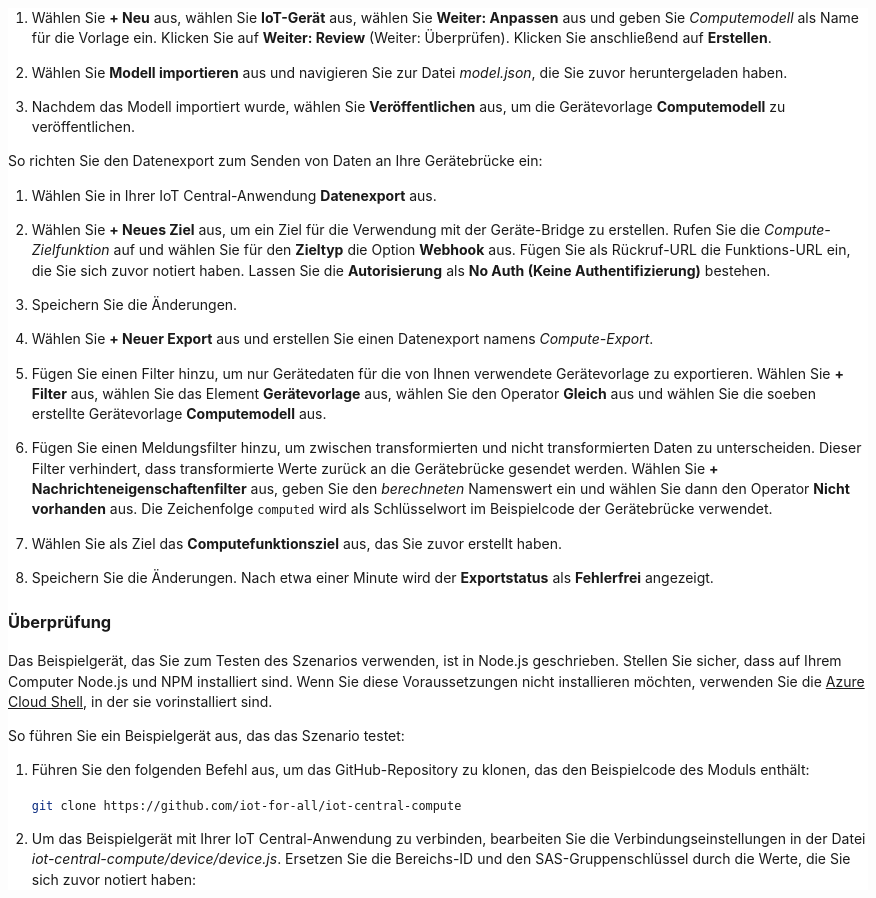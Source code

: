 1. Wählen Sie **+ Neu** aus, wählen Sie **IoT-Gerät** aus, wählen Sie **Weiter: Anpassen** aus und geben Sie *Computemodell* als Name für die Vorlage ein. Klicken Sie auf **Weiter: Review** (Weiter: Überprüfen). Klicken Sie anschließend auf **Erstellen**.

1. Wählen Sie **Modell importieren** aus und navigieren Sie zur Datei *model.json*, die Sie zuvor heruntergeladen haben.

1. Nachdem das Modell importiert wurde, wählen Sie **Veröffentlichen** aus, um die Gerätevorlage **Computemodell** zu veröffentlichen.

So richten Sie den Datenexport zum Senden von Daten an Ihre Gerätebrücke ein:

1. Wählen Sie in Ihrer IoT Central-Anwendung **Datenexport** aus.

1. Wählen Sie **+ Neues Ziel** aus, um ein Ziel für die Verwendung mit der Geräte-Bridge zu erstellen. Rufen Sie die *Compute-Zielfunktion* auf und wählen Sie für den **Zieltyp** die Option **Webhook** aus. Fügen Sie als Rückruf-URL die Funktions-URL ein, die Sie sich zuvor notiert haben. Lassen Sie die **Autorisierung** als **No Auth (Keine Authentifizierung)** bestehen.

1. Speichern Sie die Änderungen.

1. Wählen Sie **+ Neuer Export** aus und erstellen Sie einen Datenexport namens *Compute-Export*.

1. Fügen Sie einen Filter hinzu, um nur Gerätedaten für die von Ihnen verwendete Gerätevorlage zu exportieren. Wählen Sie **+ Filter** aus, wählen Sie das Element **Gerätevorlage** aus, wählen Sie den Operator **Gleich** aus und wählen Sie die soeben erstellte Gerätevorlage **Computemodell** aus.

1. Fügen Sie einen Meldungsfilter hinzu, um zwischen transformierten und nicht transformierten Daten zu unterscheiden. Dieser Filter verhindert, dass transformierte Werte zurück an die Gerätebrücke gesendet werden. Wählen Sie **+ Nachrichteneigenschaftenfilter** aus, geben Sie den *berechneten* Namenswert ein und wählen Sie dann den Operator **Nicht vorhanden** aus. Die Zeichenfolge `computed` wird als Schlüsselwort im Beispielcode der Gerätebrücke verwendet.

1. Wählen Sie als Ziel das **Computefunktionsziel** aus, das Sie zuvor erstellt haben.

1. Speichern Sie die Änderungen. Nach etwa einer Minute wird der **Exportstatus** als **Fehlerfrei** angezeigt.

### <a name="verify"></a>Überprüfung

Das Beispielgerät, das Sie zum Testen des Szenarios verwenden, ist in Node.js geschrieben. Stellen Sie sicher, dass auf Ihrem Computer Node.js und NPM installiert sind. Wenn Sie diese Voraussetzungen nicht installieren möchten, verwenden Sie die [Azure Cloud Shell](https://shell.azure.com/), in der sie vorinstalliert sind.

So führen Sie ein Beispielgerät aus, das das Szenario testet:

1. Führen Sie den folgenden Befehl aus, um das GitHub-Repository zu klonen, das den Beispielcode des Moduls enthält:

    ```bash
    git clone https://github.com/iot-for-all/iot-central-compute
    ```

1. Um das Beispielgerät mit Ihrer IoT Central-Anwendung zu verbinden, bearbeiten Sie die Verbindungseinstellungen in der Datei *iot-central-compute/device/device.js*. Ersetzen Sie die Bereichs-ID und den SAS-Gruppenschlüssel durch die Werte, die Sie sich zuvor notiert haben:
